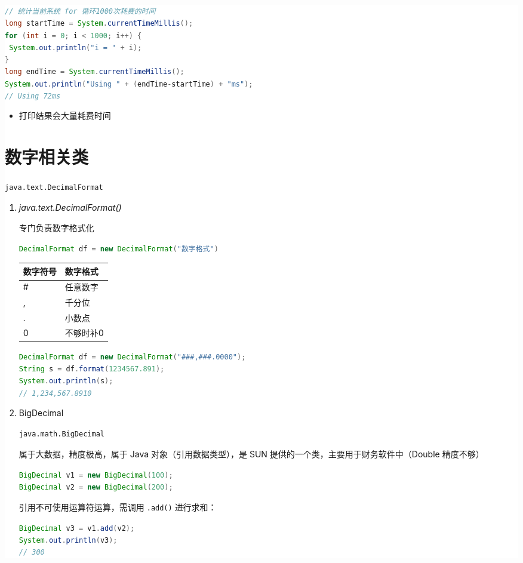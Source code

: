    ```java
   // 统计当前系统 for 循环1000次耗费的时间
   long startTime = System.currentTimeMillis();
   for (int i = 0; i < 1000; i++) {
   	System.out.println("i = " + i);
   }
   long endTime = System.currentTimeMillis();
   System.out.println("Using " + (endTime-startTime) + "ms");
   // Using 72ms
   ```

   - 打印结果会大量耗费时间

# 数字相关类

`java.text.DecimalFormat`

1. *java.text.DecimalFormat()*

   专门负责数字格式化

   ```java
   DecimalFormat df = new DecimalFormat("数字格式")
   ```

   | 数字符号 | 数字格式  |
   | -------- | --------- |
   | #        | 任意数字  |
   | ,        | 千分位    |
   | .        | 小数点    |
   | 0        | 不够时补0 |

   ```java
   DecimalFormat df = new DecimalFormat("###,###.0000");
   String s = df.format(1234567.891);
   System.out.println(s);
   // 1,234,567.8910
   ```

2. BigDecimal

   `java.math.BigDecimal`

   属于大数据，精度极高，属于 Java 对象（引用数据类型），是 SUN 提供的一个类，主要用于财务软件中（Double 精度不够）

   ```java
   BigDecimal v1 = new BigDecimal(100);
   BigDecimal v2 = new BigDecimal(200);
   ```

   引用不可使用运算符运算，需调用 `.add()` 进行求和：

   ```java
   BigDecimal v3 = v1.add(v2);
   System.out.println(v3);
   // 300
   ```
